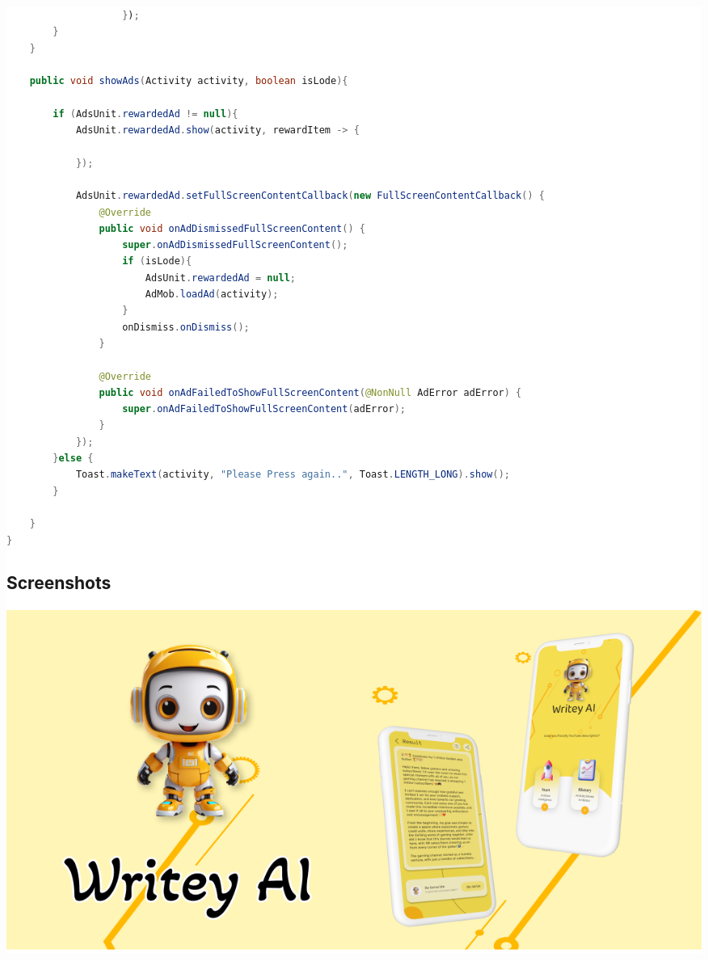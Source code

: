 ```java
                    });
        }
    }

    public void showAds(Activity activity, boolean isLode){

        if (AdsUnit.rewardedAd != null){
            AdsUnit.rewardedAd.show(activity, rewardItem -> {

            });

            AdsUnit.rewardedAd.setFullScreenContentCallback(new FullScreenContentCallback() {
                @Override
                public void onAdDismissedFullScreenContent() {
                    super.onAdDismissedFullScreenContent();
                    if (isLode){
                        AdsUnit.rewardedAd = null;
                        AdMob.loadAd(activity);
                    }
                    onDismiss.onDismiss();
                }

                @Override
                public void onAdFailedToShowFullScreenContent(@NonNull AdError adError) {
                    super.onAdFailedToShowFullScreenContent(adError);
                }
            });
        }else {
            Toast.makeText(activity, "Please Press again..", Toast.LENGTH_LONG).show();
        }

    }
}
```
## Screenshots

![App Screenshot](/image/baner.png?raw=true)
